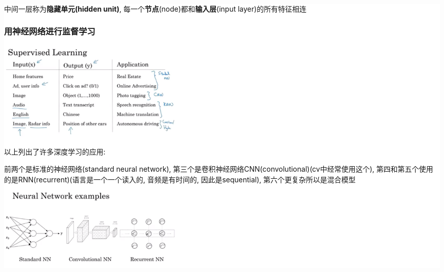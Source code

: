 中间一层称为**隐藏单元(hidden unit)**, 每一个**节点**(node)都和**输入层**(input layer)的所有特征相连

### 用神经网络进行监督学习

<img src="img/5.png" alt="image" style="zoom:33%;" />

以上列出了许多深度学习的应用:

前两个是标准的神经网络(standard neural network), 第三个是卷积神经网络CNN(convolutional)(cv中经常使用这个), 第四和第五个使用的是RNN(recurrent)(语言是一个一个读入的, 音频是有时间的, 因此是sequential), 第六个更复杂所以是混合模型

<img src="img/6.png" alt="image" style="zoom:33%;" />
